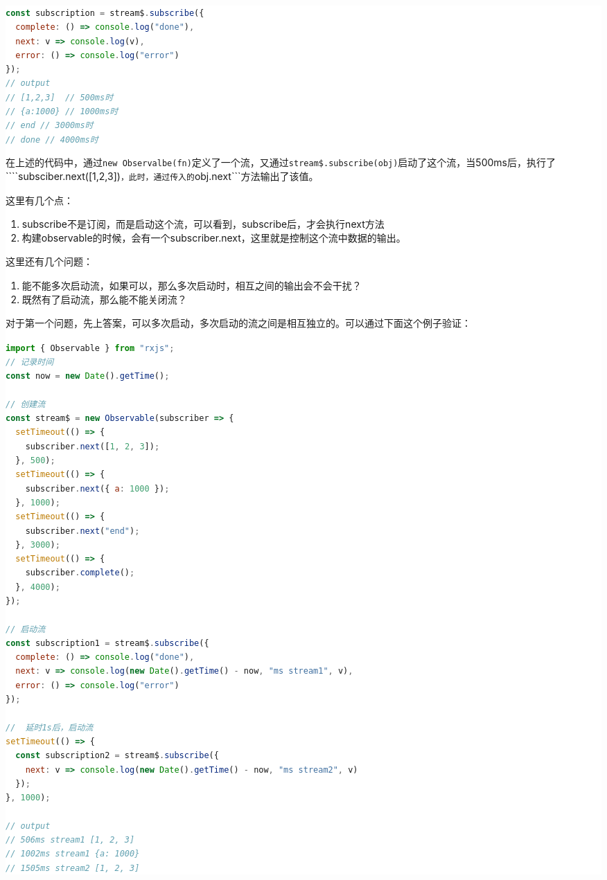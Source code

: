 ```js
const subscription = stream$.subscribe({
  complete: () => console.log("done"),
  next: v => console.log(v),
  error: () => console.log("error")
});
// output
// [1,2,3]  // 500ms时
// {a:1000} // 1000ms时
// end // 3000ms时
// done // 4000ms时
```

在上述的代码中，通过```new Observalbe(fn)```定义了一个流，又通过```stream$.subscribe(obj)```启动了这个流，当500ms后，执行了````subsciber.next([1,2,3])```，此时，通过传入的```obj.next```方法输出了该值。

这里有几个点：

1. subscribe不是订阅，而是启动这个流，可以看到，subscribe后，才会执行next方法
2. 构建observable的时候，会有一个subscriber.next，这里就是控制这个流中数据的输出。

这里还有几个问题：

1. 能不能多次启动流，如果可以，那么多次启动时，相互之间的输出会不会干扰？
2. 既然有了启动流，那么能不能关闭流？

对于第一个问题，先上答案，可以多次启动，多次启动的流之间是相互独立的。可以通过下面这个例子验证：

```js
import { Observable } from "rxjs";
// 记录时间
const now = new Date().getTime();

// 创建流
const stream$ = new Observable(subscriber => {
  setTimeout(() => {
    subscriber.next([1, 2, 3]);
  }, 500);
  setTimeout(() => {
    subscriber.next({ a: 1000 });
  }, 1000);
  setTimeout(() => {
    subscriber.next("end");
  }, 3000);
  setTimeout(() => {
    subscriber.complete();
  }, 4000);
});

// 启动流
const subscription1 = stream$.subscribe({
  complete: () => console.log("done"),
  next: v => console.log(new Date().getTime() - now, "ms stream1", v),
  error: () => console.log("error")
});

//  延时1s后，启动流
setTimeout(() => {
  const subscription2 = stream$.subscribe({
    next: v => console.log(new Date().getTime() - now, "ms stream2", v)
  });
}, 1000);

// output
// 506ms stream1 [1, 2, 3]
// 1002ms stream1 {a: 1000}
// 1505ms stream2 [1, 2, 3]
```